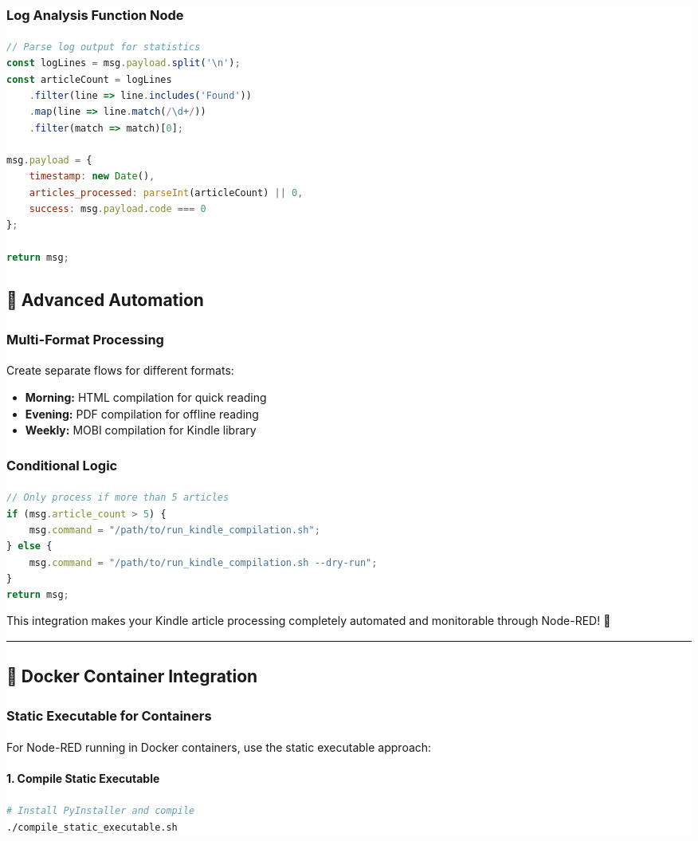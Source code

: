 ### Log Analysis Function Node
```javascript
// Parse log output for statistics
const logLines = msg.payload.split('\n');
const articleCount = logLines
    .filter(line => line.includes('Found'))
    .map(line => line.match(/\d+/))
    .filter(match => match)[0];

msg.payload = {
    timestamp: new Date(),
    articles_processed: parseInt(articleCount) || 0,
    success: msg.payload.code === 0
};

return msg;
```

## 🚀 Advanced Automation

### Multi-Format Processing
Create separate flows for different formats:
- **Morning:** HTML compilation for quick reading
- **Evening:** PDF compilation for offline reading
- **Weekly:** MOBI compilation for Kindle library

### Conditional Logic
```javascript
// Only process if more than 5 articles
if (msg.article_count > 5) {
    msg.command = "/path/to/run_kindle_compilation.sh";
} else {
    msg.command = "/path/to/run_kindle_compilation.sh --dry-run";
}
return msg;
```

This integration makes your Kindle article processing completely automated and monitorable through Node-RED! 🎉

---

## 🐳 Docker Container Integration

### Static Executable for Containers

For Node-RED running in Docker containers, use the static executable approach:

#### 1. Compile Static Executable
```bash
# Install PyInstaller and compile
./compile_static_executable.sh
```
